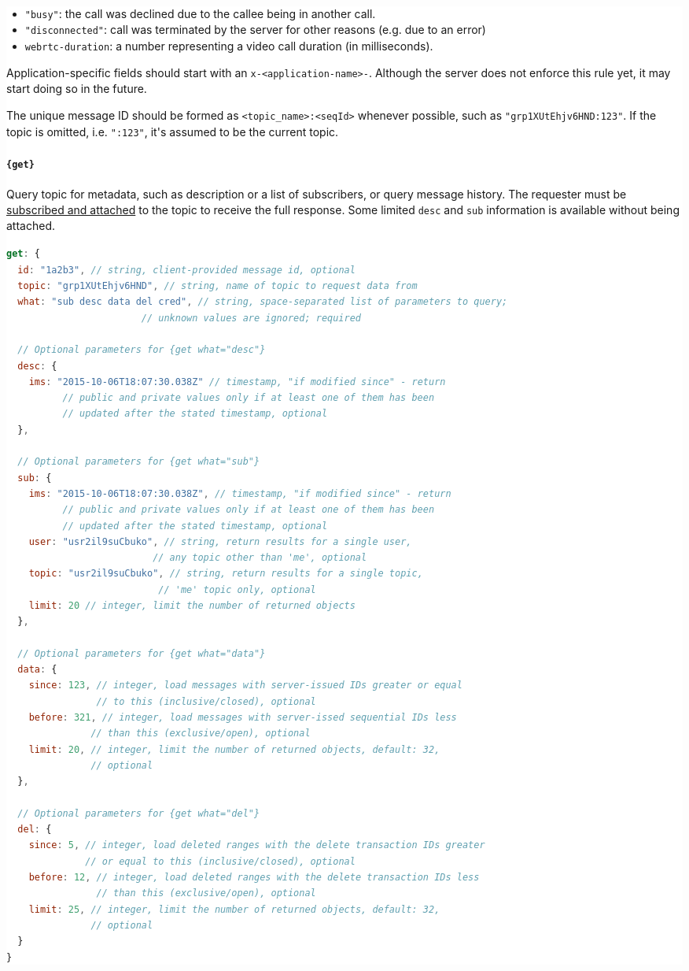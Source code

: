    * `"busy"`: the call was declined due to the callee being in another call.
   * `"disconnected"`: call was terminated by the server for other reasons (e.g. due to an error)
 * `webrtc-duration`: a number representing a video call duration (in milliseconds).

Application-specific fields should start with an `x-<application-name>-`. Although the server does not enforce this rule yet, it may start doing so in the future.

The unique message ID should be formed as `<topic_name>:<seqId>` whenever possible, such as `"grp1XUtEhjv6HND:123"`. If the topic is omitted, i.e. `":123"`, it's assumed to be the current topic.

#### `{get}`

Query topic for metadata, such as description or a list of subscribers, or query message history. The requester must be [subscribed and attached](#sub) to the topic to receive the full response. Some limited `desc` and `sub` information is available without being attached.

```js
get: {
  id: "1a2b3", // string, client-provided message id, optional
  topic: "grp1XUtEhjv6HND", // string, name of topic to request data from
  what: "sub desc data del cred", // string, space-separated list of parameters to query;
                        // unknown values are ignored; required

  // Optional parameters for {get what="desc"}
  desc: {
    ims: "2015-10-06T18:07:30.038Z" // timestamp, "if modified since" - return
          // public and private values only if at least one of them has been
          // updated after the stated timestamp, optional
  },

  // Optional parameters for {get what="sub"}
  sub: {
    ims: "2015-10-06T18:07:30.038Z", // timestamp, "if modified since" - return
          // public and private values only if at least one of them has been
          // updated after the stated timestamp, optional
    user: "usr2il9suCbuko", // string, return results for a single user,
                          // any topic other than 'me', optional
    topic: "usr2il9suCbuko", // string, return results for a single topic,
                           // 'me' topic only, optional
    limit: 20 // integer, limit the number of returned objects
  },

  // Optional parameters for {get what="data"}
  data: {
    since: 123, // integer, load messages with server-issued IDs greater or equal
                // to this (inclusive/closed), optional
    before: 321, // integer, load messages with server-issed sequential IDs less
               // than this (exclusive/open), optional
    limit: 20, // integer, limit the number of returned objects, default: 32,
               // optional
  },

  // Optional parameters for {get what="del"}
  del: {
    since: 5, // integer, load deleted ranges with the delete transaction IDs greater
              // or equal to this (inclusive/closed), optional
    before: 12, // integer, load deleted ranges with the delete transaction IDs less
                // than this (exclusive/open), optional
    limit: 25, // integer, limit the number of returned objects, default: 32,
               // optional
  }
}
```
